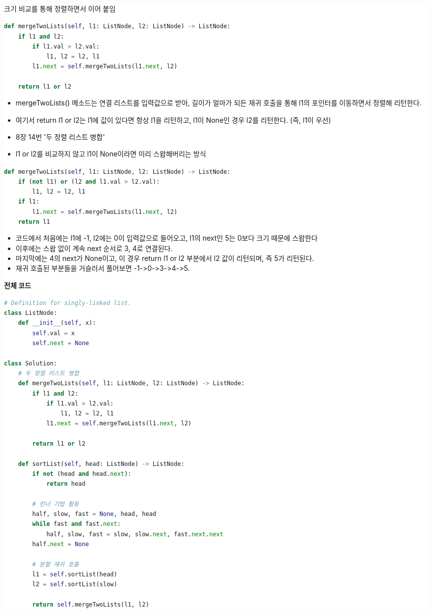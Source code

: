 크기 비교를 통해 정렬하면서 이어 붙임
```python
def mergeTwoLists(self, l1: ListNode, l2: ListNode) -> ListNode:
    if l1 and l2:
        if l1.val > l2.val:
            l1, l2 = l2, l1
        l1.next = self.mergeTwoLists(l1.next, l2)
        
    return l1 or l2
```

* mergeTwoLists() 메소드는 연결 리스트를 입력값으로 받아, 길이가 얼마가 되든 재귀 호출을 통해 l1의 포인터를 이동하면서 정렬해 리턴한다.
* 여기서 return l1 or l2는 l1에 값이 있다면 항상 l1을 리턴하고, l1이 None인 경우 l2를 리턴한다. (즉, l1이 우선)

* 8장 14번 '두 정렬 리스트 병합'
* l1 or l2를 비교하지 않고 l1이 None이라면 미리 스왑해버리는 방식
```python
def mergeTwoLists(self, l1: ListNode, l2: ListNode) -> ListNode:
    if (not l1) or (l2 and l1.val > l2.val):
        l1, l2 = l2, l1
    if l1:
        l1.next = self.mergeTwoLists(l1.next, l2)
    return l1
```

* 코드에서 처음에는 l1에 -1, l2에는 0이 입력값으로 들어오고, l1의 next인 5는 0보다 크기 때문에 스왑한다
* 이후에는 스왑 없이 계속 next 순서로 3, 4로 연결된다.
* 마지막에는 4의 next가 None이고, 이 경우 return l1 or l2 부분에서 l2 값이 리턴되며, 즉 5가 리턴된다.
* 재귀 호출된 부분들을 거슬러서 풀어보면 -1->0->3->4->5.

__전체 코드__
```python
# Definition for singly-linked list.
class ListNode:
    def __init__(self, x):
        self.val = x
        self.next = None

class Solution:
    # 두 정렬 리스트 병합
    def mergeTwoLists(self, l1: ListNode, l2: ListNode) -> ListNode:
        if l1 and l2:
            if l1.val > l2.val:
                l1, l2 = l2, l1
            l1.next = self.mergeTwoLists(l1.next, l2)

        return l1 or l2

    def sortList(self, head: ListNode) -> ListNode:
        if not (head and head.next):
            return head

        # 런너 기법 활용
        half, slow, fast = None, head, head
        while fast and fast.next:
            half, slow, fast = slow, slow.next, fast.next.next
        half.next = None

        # 분할 재귀 호출
        l1 = self.sortList(head)
        l2 = self.sortList(slow)

        return self.mergeTwoLists(l1, l2)
```
